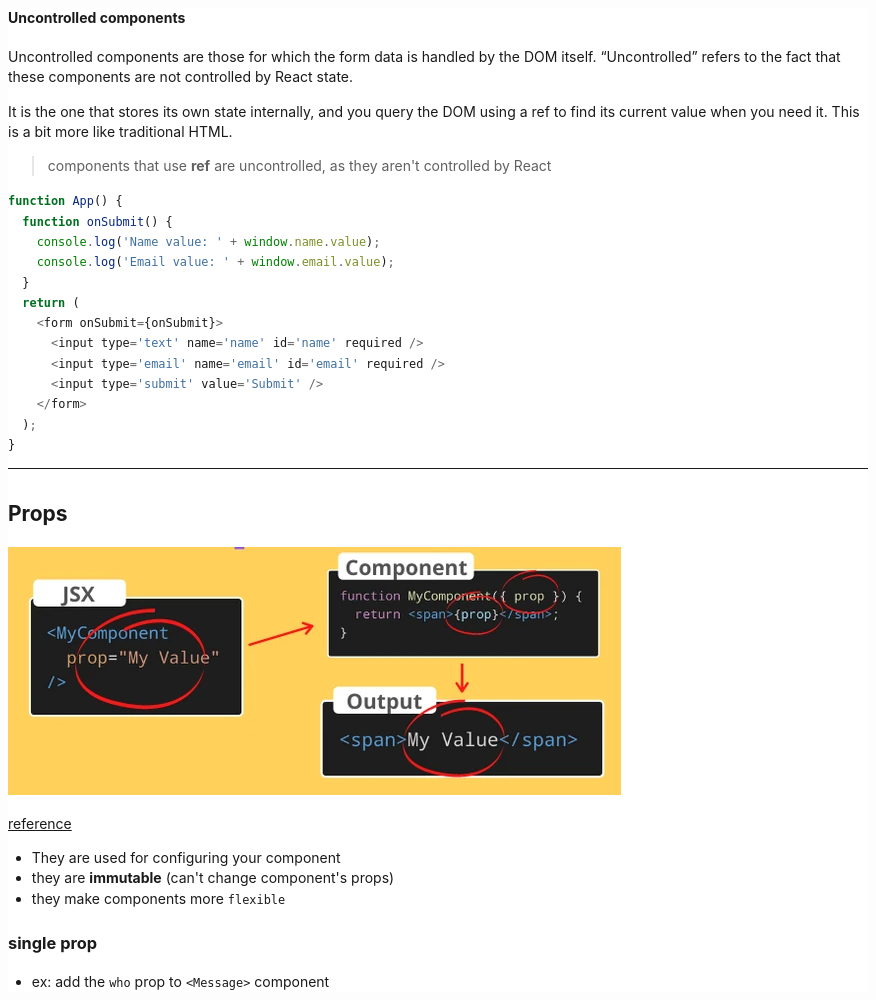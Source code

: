 #### Uncontrolled components

Uncontrolled components are those for which the form data is handled by the DOM itself. “Uncontrolled” refers to the fact that these components are not controlled by React state.

It is the one that stores its own state internally, and you query the DOM using a ref to find its current value when you need it. This is a bit more like traditional HTML.

> components that use **ref** are uncontrolled, as they aren't controlled by React

```js
function App() {
  function onSubmit() {
    console.log('Name value: ' + window.name.value);
    console.log('Email value: ' + window.email.value);
  }
  return (
    <form onSubmit={onSubmit}>
      <input type='text' name='name' id='name' required />
      <input type='email' name='email' id='email' required />
      <input type='submit' value='Submit' />
    </form>
  );
}
```

---

## Props

![props](./img/props.PNG)

[reference](https://dmitripavlutin.com/react-props/)

- They are used for configuring your component
- they are **immutable** (can't change component's props)
- they make components more `flexible`

### single prop

- ex: add the `who` prop to `<Message>` component
